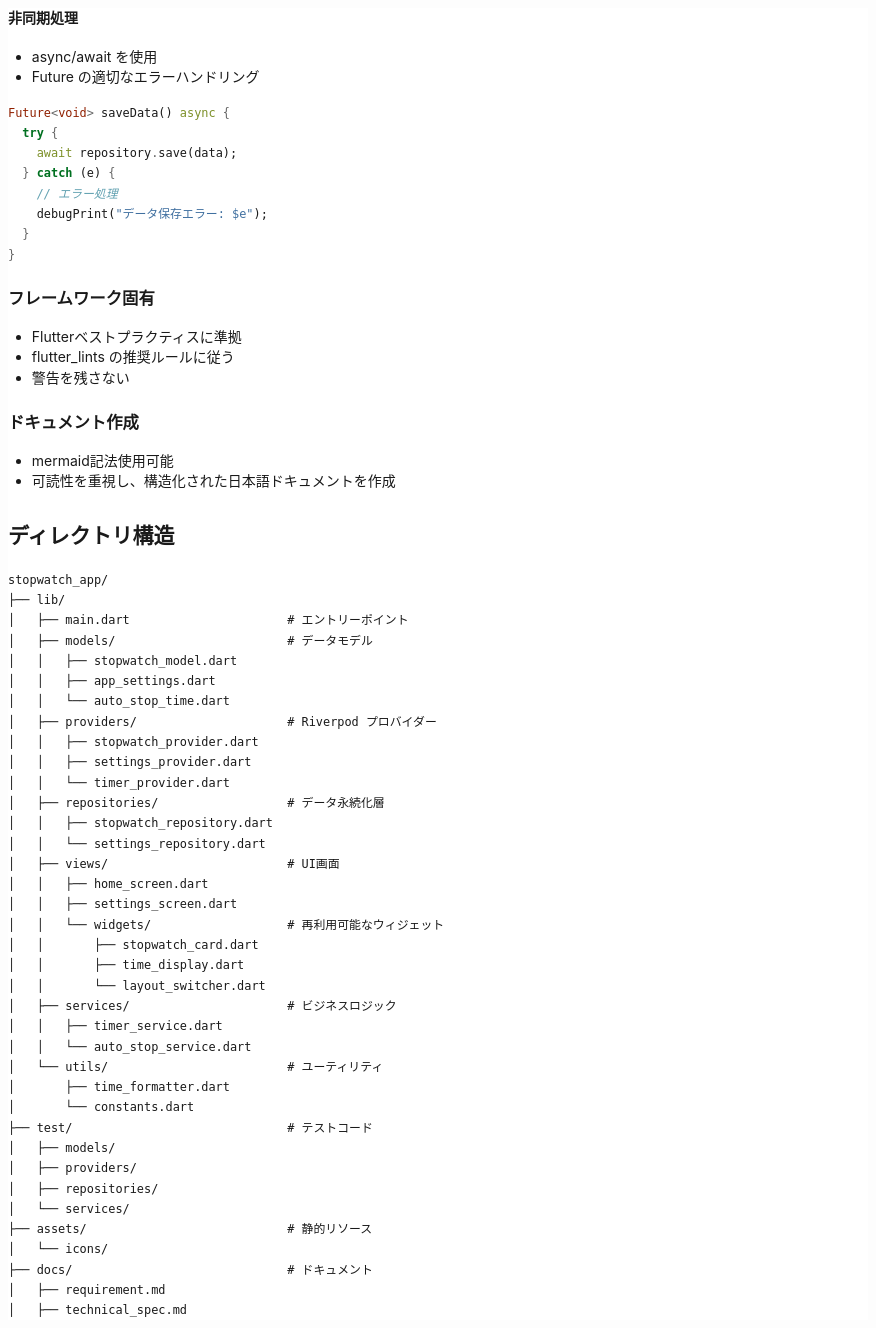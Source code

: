 #### 非同期処理
- async/await を使用
- Future の適切なエラーハンドリング
```dart
Future<void> saveData() async {
  try {
    await repository.save(data);
  } catch (e) {
    // エラー処理
    debugPrint("データ保存エラー: $e");
  }
}
```

### フレームワーク固有
- Flutterベストプラクティスに準拠
- flutter_lints の推奨ルールに従う
- 警告を残さない

### ドキュメント作成
- mermaid記法使用可能
- 可読性を重視し、構造化された日本語ドキュメントを作成

## ディレクトリ構造

```
stopwatch_app/
├── lib/
│   ├── main.dart                      # エントリーポイント
│   ├── models/                        # データモデル
│   │   ├── stopwatch_model.dart
│   │   ├── app_settings.dart
│   │   └── auto_stop_time.dart
│   ├── providers/                     # Riverpod プロバイダー
│   │   ├── stopwatch_provider.dart
│   │   ├── settings_provider.dart
│   │   └── timer_provider.dart
│   ├── repositories/                  # データ永続化層
│   │   ├── stopwatch_repository.dart
│   │   └── settings_repository.dart
│   ├── views/                         # UI画面
│   │   ├── home_screen.dart
│   │   ├── settings_screen.dart
│   │   └── widgets/                   # 再利用可能なウィジェット
│   │       ├── stopwatch_card.dart
│   │       ├── time_display.dart
│   │       └── layout_switcher.dart
│   ├── services/                      # ビジネスロジック
│   │   ├── timer_service.dart
│   │   └── auto_stop_service.dart
│   └── utils/                         # ユーティリティ
│       ├── time_formatter.dart
│       └── constants.dart
├── test/                              # テストコード
│   ├── models/
│   ├── providers/
│   ├── repositories/
│   └── services/
├── assets/                            # 静的リソース
│   └── icons/
├── docs/                              # ドキュメント
│   ├── requirement.md
│   ├── technical_spec.md
```